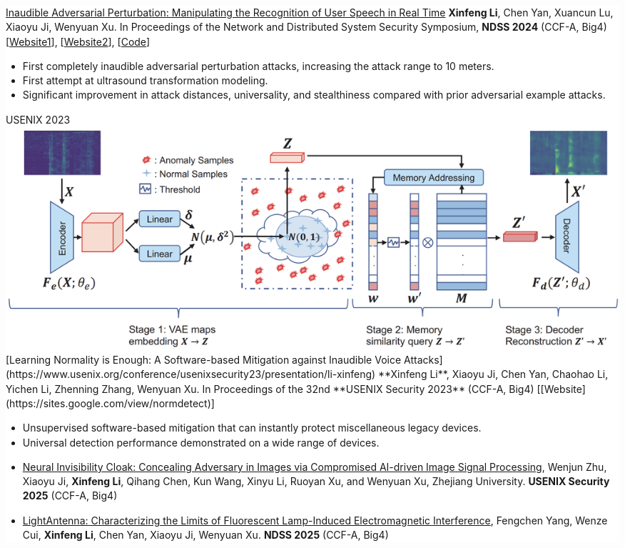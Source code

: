 [Inaudible Adversarial Perturbation: Manipulating the Recognition of User Speech in Real Time](https://arxiv.org/abs/2308.01040)
**Xinfeng Li**, Chen Yan, Xuancun Lu, Xiaoyu Ji, Wenyuan Xu.
In Proceedings of the Network and Distributed System Security Symposium, **NDSS 2024** (CCF-A, Big4)
[[Website1](https://sites.google.com/view/vrifle)], [[Website2](https://zjushine.github.io/VRIFLE/)], [[Code](https://github.com/LetterLiGo/Adversarial_Audio_Attack-VRifle)]

- First completely inaudible adversarial perturbation attacks, increasing the attack range to 10 meters.
- First attempt at ultrasound transformation modeling.
- Significant improvement in attack distances, universality, and stealthiness compared with prior adversarial example attacks.
</div>
</div>

<div class='paper-box'><div class='paper-box-image'><div><div class="badge">USENIX 2023</div><img src='images/normdetect.png' alt="sym" width="100%"></div></div>
<div class='paper-box-text' markdown="1">
[Learning Normality is Enough: A Software-based Mitigation against Inaudible Voice Attacks](https://www.usenix.org/conference/usenixsecurity23/presentation/li-xinfeng)
**Xinfeng Li**, Xiaoyu Ji, Chen Yan, Chaohao Li, Yichen Li, Zhenning Zhang, Wenyuan Xu.
In Proceedings of the 32nd **USENIX Security 2023** (CCF-A, Big4)
[[Website](https://sites.google.com/view/normdetect)]

- Unsupervised software-based mitigation that can instantly protect miscellaneous legacy devices.
- Universal detection performance demonstrated on a wide range of devices.
</div>
</div>

- [Neural Invisibility Cloak: Concealing Adversary in Images via Compromised AI-driven Image Signal Processing](https://www.usenix.org/conference/usenixsecurity25/presentation/zhu-wenjun), Wenjun Zhu, Xiaoyu Ji, **Xinfeng Li**, Qihang Chen, Kun Wang, Xinyu Li, Ruoyan Xu, and Wenyuan Xu, Zhejiang University. **USENIX Security 2025** (CCF-A, Big4)

- [LightAntenna: Characterizing the Limits of Fluorescent Lamp-Induced Electromagnetic Interference](https://www.ndss-symposium.org/ndss-paper/lightantenna-characterizing-the-limits-of-fluorescent-lamp-induced-electromagnetic-interference/), Fengchen Yang, Wenze Cui, **Xinfeng Li**, Chen Yan, Xiaoyu Ji, Wenyuan Xu. **NDSS 2025** (CCF-A, Big4)
